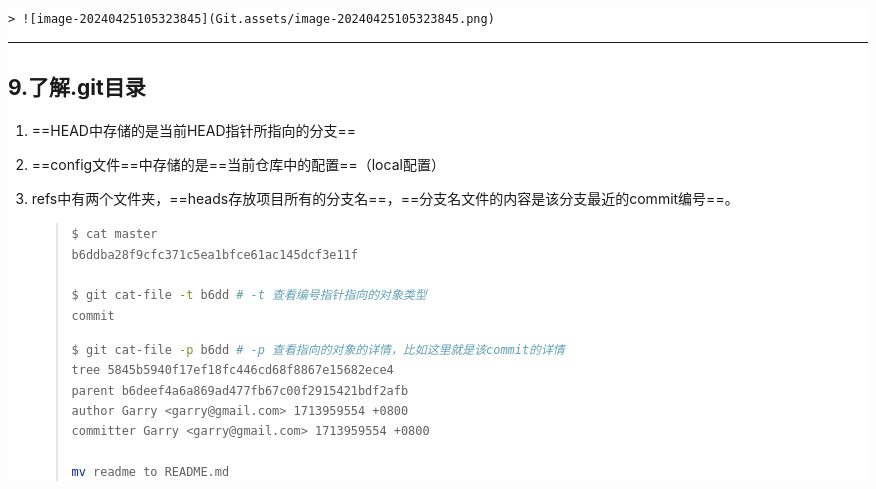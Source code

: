 	> ![image-20240425105323845](Git.assets/image-20240425105323845.png)

---



## 9.了解.git目录

1. ==HEAD中存储的是当前HEAD指针所指向的分支==

2. ==config文件==中存储的是==当前仓库中的配置==（local配置）

3. refs中有两个文件夹，==heads存放项目所有的分支名==，==分支名文件的内容是该分支最近的commit编号==。

	> ```bash
	> $ cat master
	> b6ddba28f9cfc371c5ea1bfce61ac145dcf3e11f
	> 
	> $ git cat-file -t b6dd # -t 查看编号指针指向的对象类型
	> commit
	> ```
	>
	> ```bash
	> $ git cat-file -p b6dd # -p 查看指向的对象的详情，比如这里就是该commit的详情
	> tree 5845b5940f17ef18fc446cd68f8867e15682ece4
	> parent b6deef4a6a869ad477fb67c00f2915421bdf2afb
	> author Garry <garry@gmail.com> 1713959554 +0800
	> committer Garry <garry@gmail.com> 1713959554 +0800
	> 
	> mv readme to README.md
	> ```
